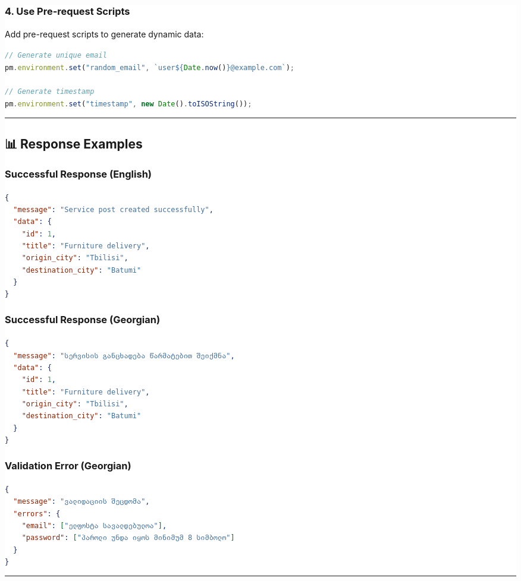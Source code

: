 ### 4. Use Pre-request Scripts

Add pre-request scripts to generate dynamic data:

```javascript
// Generate unique email
pm.environment.set("random_email", `user${Date.now()}@example.com`);

// Generate timestamp
pm.environment.set("timestamp", new Date().toISOString());
```

---

## 📊 Response Examples

### Successful Response (English)

```json
{
  "message": "Service post created successfully",
  "data": {
    "id": 1,
    "title": "Furniture delivery",
    "origin_city": "Tbilisi",
    "destination_city": "Batumi"
  }
}
```

### Successful Response (Georgian)

```json
{
  "message": "სერვისის განცხადება წარმატებით შეიქმნა",
  "data": {
    "id": 1,
    "title": "Furniture delivery",
    "origin_city": "Tbilisi",
    "destination_city": "Batumi"
  }
}
```

### Validation Error (Georgian)

```json
{
  "message": "ვალიდაციის შეცდომა",
  "errors": {
    "email": ["ელფოსტა სავალდებულოა"],
    "password": ["პაროლი უნდა იყოს მინიმუმ 8 სიმბოლო"]
  }
}
```

---